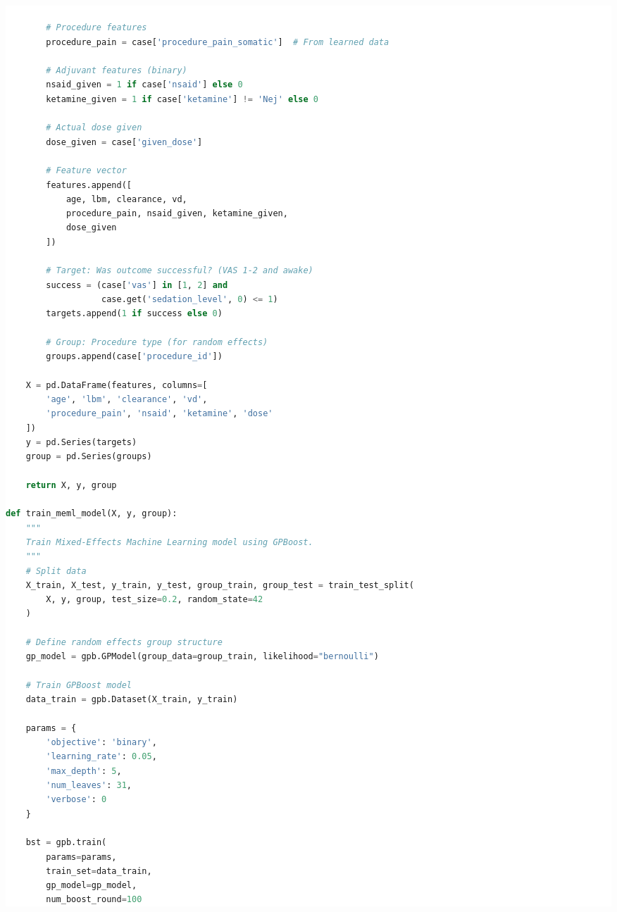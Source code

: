 ```python

        # Procedure features
        procedure_pain = case['procedure_pain_somatic']  # From learned data

        # Adjuvant features (binary)
        nsaid_given = 1 if case['nsaid'] else 0
        ketamine_given = 1 if case['ketamine'] != 'Nej' else 0

        # Actual dose given
        dose_given = case['given_dose']

        # Feature vector
        features.append([
            age, lbm, clearance, vd,
            procedure_pain, nsaid_given, ketamine_given,
            dose_given
        ])

        # Target: Was outcome successful? (VAS 1-2 and awake)
        success = (case['vas'] in [1, 2] and
                   case.get('sedation_level', 0) <= 1)
        targets.append(1 if success else 0)

        # Group: Procedure type (for random effects)
        groups.append(case['procedure_id'])

    X = pd.DataFrame(features, columns=[
        'age', 'lbm', 'clearance', 'vd',
        'procedure_pain', 'nsaid', 'ketamine', 'dose'
    ])
    y = pd.Series(targets)
    group = pd.Series(groups)

    return X, y, group

def train_meml_model(X, y, group):
    """
    Train Mixed-Effects Machine Learning model using GPBoost.
    """
    # Split data
    X_train, X_test, y_train, y_test, group_train, group_test = train_test_split(
        X, y, group, test_size=0.2, random_state=42
    )

    # Define random effects group structure
    gp_model = gpb.GPModel(group_data=group_train, likelihood="bernoulli")

    # Train GPBoost model
    data_train = gpb.Dataset(X_train, y_train)

    params = {
        'objective': 'binary',
        'learning_rate': 0.05,
        'max_depth': 5,
        'num_leaves': 31,
        'verbose': 0
    }

    bst = gpb.train(
        params=params,
        train_set=data_train,
        gp_model=gp_model,
        num_boost_round=100
```